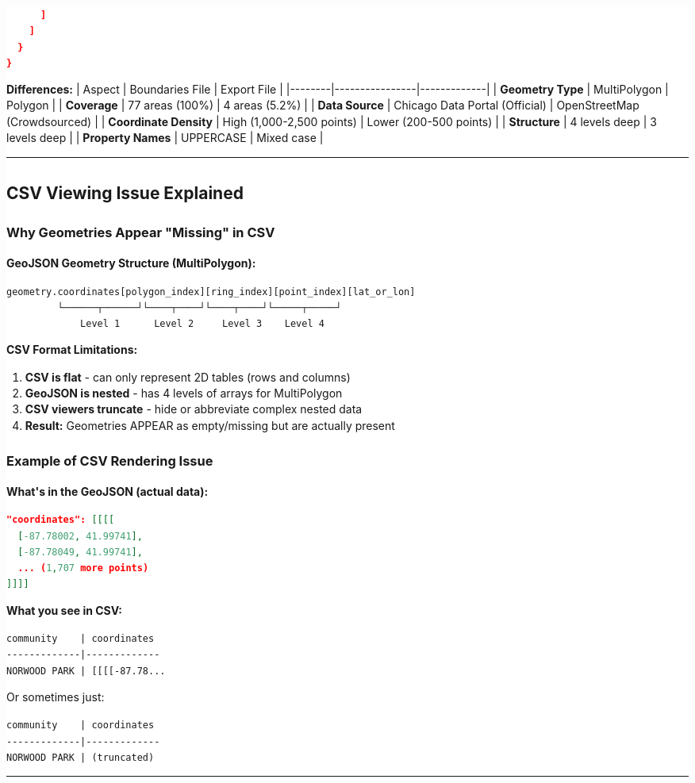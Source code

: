 ```json
      ]
    ]
  }
}
```

**Differences:**
| Aspect | Boundaries File | Export File |
|--------|----------------|-------------|
| **Geometry Type** | MultiPolygon | Polygon |
| **Coverage** | 77 areas (100%) | 4 areas (5.2%) |
| **Data Source** | Chicago Data Portal (Official) | OpenStreetMap (Crowdsourced) |
| **Coordinate Density** | High (1,000-2,500 points) | Lower (200-500 points) |
| **Structure** | 4 levels deep | 3 levels deep |
| **Property Names** | UPPERCASE | Mixed case |

---

## CSV Viewing Issue Explained

### Why Geometries Appear "Missing" in CSV

**GeoJSON Geometry Structure (MultiPolygon):**
```
geometry.coordinates[polygon_index][ring_index][point_index][lat_or_lon]
         └──────┬──────┘└────┬────┘└────┬────┘└─────┬─────┘
             Level 1      Level 2     Level 3    Level 4
```

**CSV Format Limitations:**
1. **CSV is flat** - can only represent 2D tables (rows and columns)
2. **GeoJSON is nested** - has 4 levels of arrays for MultiPolygon
3. **CSV viewers truncate** - hide or abbreviate complex nested data
4. **Result:** Geometries APPEAR as empty/missing but are actually present

### Example of CSV Rendering Issue

**What's in the GeoJSON (actual data):**
```json
"coordinates": [[[[
  [-87.78002, 41.99741],
  [-87.78049, 41.99741],
  ... (1,707 more points)
]]]]
```

**What you see in CSV:**
```
community    | coordinates
-------------|-------------
NORWOOD PARK | [[[[-87.78...
```
Or sometimes just:
```
community    | coordinates
-------------|-------------
NORWOOD PARK | (truncated)
```

---
